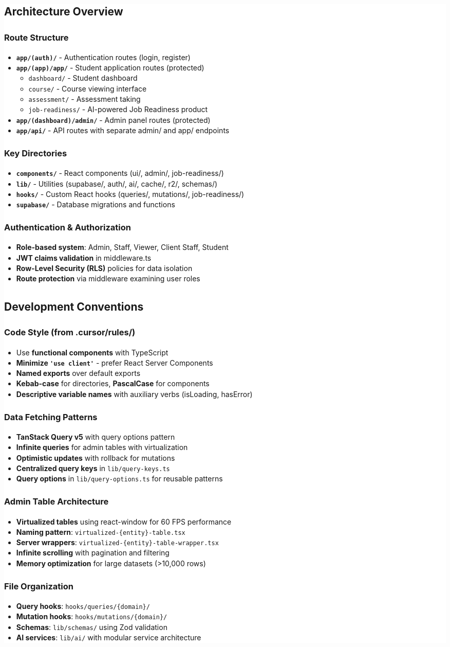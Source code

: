 ## Architecture Overview

### Route Structure
- **`app/(auth)/`** - Authentication routes (login, register)
- **`app/(app)/app/`** - Student application routes (protected)
  - `dashboard/` - Student dashboard
  - `course/` - Course viewing interface
  - `assessment/` - Assessment taking
  - `job-readiness/` - AI-powered Job Readiness product
- **`app/(dashboard)/admin/`** - Admin panel routes (protected)
- **`app/api/`** - API routes with separate admin/ and app/ endpoints

### Key Directories
- **`components/`** - React components (ui/, admin/, job-readiness/)
- **`lib/`** - Utilities (supabase/, auth/, ai/, cache/, r2/, schemas/)
- **`hooks/`** - Custom React hooks (queries/, mutations/, job-readiness/)
- **`supabase/`** - Database migrations and functions

### Authentication & Authorization
- **Role-based system**: Admin, Staff, Viewer, Client Staff, Student
- **JWT claims validation** in middleware.ts
- **Row-Level Security (RLS)** policies for data isolation
- **Route protection** via middleware examining user roles

## Development Conventions

### Code Style (from .cursor/rules/)
- Use **functional components** with TypeScript
- **Minimize `'use client'`** - prefer React Server Components
- **Named exports** over default exports
- **Kebab-case** for directories, **PascalCase** for components
- **Descriptive variable names** with auxiliary verbs (isLoading, hasError)

### Data Fetching Patterns
- **TanStack Query v5** with query options pattern
- **Infinite queries** for admin tables with virtualization
- **Optimistic updates** with rollback for mutations
- **Centralized query keys** in `lib/query-keys.ts`
- **Query options** in `lib/query-options.ts` for reusable patterns

### Admin Table Architecture
- **Virtualized tables** using react-window for 60 FPS performance
- **Naming pattern**: `virtualized-{entity}-table.tsx`
- **Server wrappers**: `virtualized-{entity}-table-wrapper.tsx`
- **Infinite scrolling** with pagination and filtering
- **Memory optimization** for large datasets (>10,000 rows)

### File Organization
- **Query hooks**: `hooks/queries/{domain}/`
- **Mutation hooks**: `hooks/mutations/{domain}/`
- **Schemas**: `lib/schemas/` using Zod validation
- **AI services**: `lib/ai/` with modular service architecture

